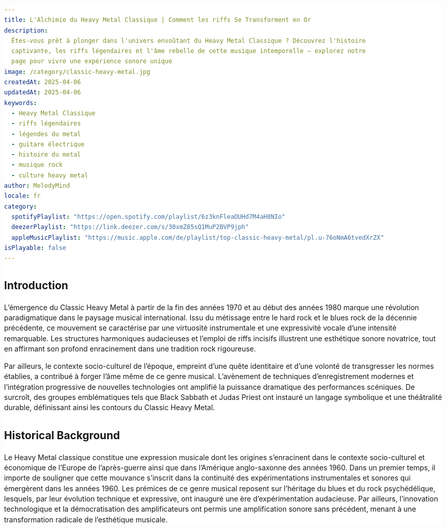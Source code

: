 ```yaml
---
title: L'Alchimie du Heavy Metal Classique | Comment les riffs Se Transforment en Or
description:
  Êtes-vous prêt à plonger dans l'univers envoûtant du Heavy Metal Classique ? Découvrez l'histoire
  captivante, les riffs légendaires et l'âme rebelle de cette musique intemporelle – explorez notre
  page pour vivre une expérience sonore unique
image: /category/classic-heavy-metal.jpg
createdAt: 2025-04-06
updatedAt: 2025-04-06
keywords:
  - Heavy Metal Classique
  - riffs légendaires
  - légendes du metal
  - guitare électrique
  - histoire du metal
  - musique rock
  - culture heavy metal
author: MelodyMind
locale: fr
category:
  spotifyPlaylist: "https://open.spotify.com/playlist/6z3knFleaOUHd7M4aH8NIo"
  deezerPlaylist: "https://link.deezer.com/s/30xmZ85sQ1MuP2BVP9jph"
  appleMusicPlaylist: "https://music.apple.com/de/playlist/top-classic-heavy-metal/pl.u-76oNmA6tvedXrZX"
isPlayable: false
---
```


## Introduction

L’émergence du Classic Heavy Metal à partir de la fin des années 1970 et au début des années 1980
marque une révolution paradigmatique dans le paysage musical international. Issu du métissage entre
le hard rock et le blues rock de la décennie précédente, ce mouvement se caractérise par une
virtuosité instrumentale et une expressivité vocale d’une intensité remarquable. Les structures
harmoniques audacieuses et l’emploi de riffs incisifs illustrent une esthétique sonore novatrice,
tout en affirmant son profond enracinement dans une tradition rock rigoureuse.

Par ailleurs, le contexte socio-culturel de l’époque, empreint d’une quête identitaire et d’une
volonté de transgresser les normes établies, a contribué à forger l’âme même de ce genre musical.
L’avènement de techniques d’enregistrement modernes et l’intégration progressive de nouvelles
technologies ont amplifié la puissance dramatique des performances scéniques. De surcroît, des
groupes emblématiques tels que Black Sabbath et Judas Priest ont instauré un langage symbolique et
une théâtralité durable, définissant ainsi les contours du Classic Heavy Metal.

## Historical Background

Le Heavy Metal classique constitue une expression musicale dont les origines s’enracinent dans le
contexte socio-culturel et économique de l’Europe de l’après-guerre ainsi que dans l’Amérique
anglo-saxonne des années 1960. Dans un premier temps, il importe de souligner que cette mouvance
s’inscrit dans la continuité des expérimentations instrumentales et sonores qui émergèrent dans les
années 1960. Les prémices de ce genre musical reposent sur l’héritage du blues et du rock
psychédélique, lesquels, par leur évolution technique et expressive, ont inauguré une ère
d’expérimentation audacieuse. Par ailleurs, l’innovation technologique et la démocratisation des
amplificateurs ont permis une amplification sonore sans précédent, menant à une transformation
radicale de l’esthétique musicale.
